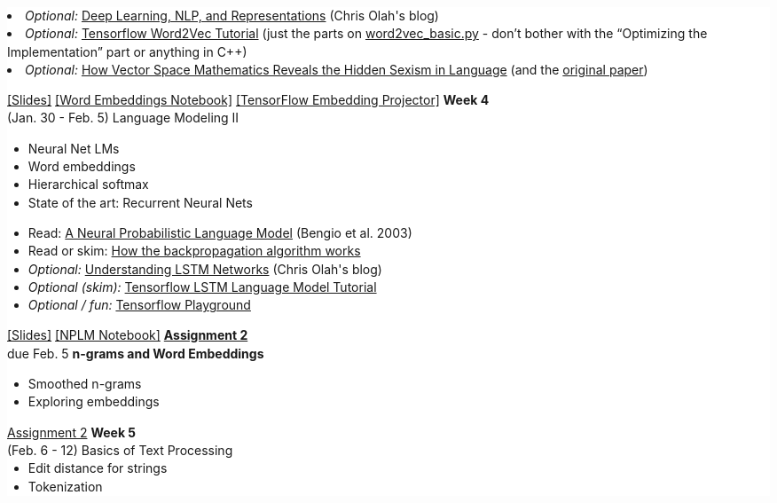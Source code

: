  <li><em>Optional:</em> <a href="http://colah.github.io/posts/2014-07-NLP-RNNs-Representations/" target="_blank">Deep Learning, NLP, and Representations</a> (Chris Olah's blog)
  <li><em>Optional:</em> <a href="https://www.tensorflow.org/versions/master/tutorials/word2vec/index.html" target="_blank">Tensorflow Word2Vec Tutorial</a> (just the parts on <a href="https://github.com/tensorflow/tensorflow/blob/r0.10/tensorflow/examples/tutorials/word2vec/word2vec_basic.py" target="_blank">word2vec_basic.py</a> - don’t bother with the “Optimizing the Implementation” part or anything in C++)
  <li><em>Optional:</em> <a href="https://www.technologyreview.com/s/602025/how-vector-space-mathematics-reveals-the-hidden-sexism-in-language/" target="_blank">How Vector Space Mathematics Reveals the Hidden Sexism in Language</a> (and the <a href="http://arxiv.org/abs/1607.06520)" target="_blank">original paper</a>)
  </ul>
  <p>
  <a href="https://docs.google.com/a/kunz.ca/presentation/d/17Szk1eaE0v6Q4md-U7nsCLREhGLdUE4ekR6QMFe-nHo/preview" target="_blank">[Slides]</a> <a href="../materials/week3/embeddings.ipynb" target="_blank">[Word&nbsp;Embeddings&nbsp;Notebook]</a> <a href="http://projector.tensorflow.org/" target="_blank">[TensorFlow&nbsp;Embedding&nbsp;Projector]</a>
  </td>
</tr>
<tr>
  <td><strong>Week&nbsp;4</strong><br>(Jan.&nbsp;30&nbsp;-&nbsp;Feb.&nbsp;5)</td>
  <td>Language Modeling II</td>
  <td><ul>
  <li>Neural Net LMs
  <li>Word embeddings
  <li>Hierarchical softmax
  <li>State of the art: Recurrent Neural Nets
  </ul></td>
  <td><ul>
  <li>Read: <a href="http://machinelearning.wustl.edu/mlpapers/paper_files/BengioDVJ03.pdf" target="_blank">A Neural Probabilistic Language Model</a> (Bengio et al. 2003)
  <li>Read or skim: <a href="http://neuralnetworksanddeeplearning.com/chap2.html" target="_blank">How the backpropagation algorithm works</a>
  <li><em>Optional:</em> <a href="http://colah.github.io/posts/2015-08-Understanding-LSTMs/" target="_blank">Understanding LSTM Networks</a> (Chris Olah's blog)
  <li><em>Optional (skim):</em> <a href="https://www.tensorflow.org/versions/master/tutorials/recurrent/index.html#recurrent-neural-networks" target="_blank">Tensorflow LSTM Language Model Tutorial</a>
  <li><em>Optional / fun:</em> <a href="http://playground.tensorflow.org/" target="_blank">Tensorflow Playground</a>
  </ul>
  <p>
  <a href="https://docs.google.com/presentation/d/1wxvIPmeuB7-5OMjFNoSeZ5Isb832cgZH6E4_DZOtk8g/preview" target="_blank">[Slides]</a> <a href="../materials/week4/nplm.ipynb" target="_blank">[NPLM Notebook]</a>
  </td>
</tr>
<tr>
  <td><strong><a href="../assignment/a2" target="_blank">Assignment&nbsp;2</a></strong>
  <br>due&nbsp;Feb.&nbsp;5</td>
  <td><strong>n-grams and Word Embeddings</strong></td>
  <td><ul>
    <li>Smoothed n-grams
    <li>Exploring embeddings
  </ul></td>
  <td>
  <a href="../assignment/a2" target="_blank">Assignment 2</a>
  </td>
</tr>
<tr>
  <td><strong>Week&nbsp;5</strong><br>(Feb.&nbsp;6&nbsp;-&nbsp;12)</td>
  <td>Basics of Text Processing</td>
  <td><ul>
  <li>Edit distance for strings
  <li>Tokenization